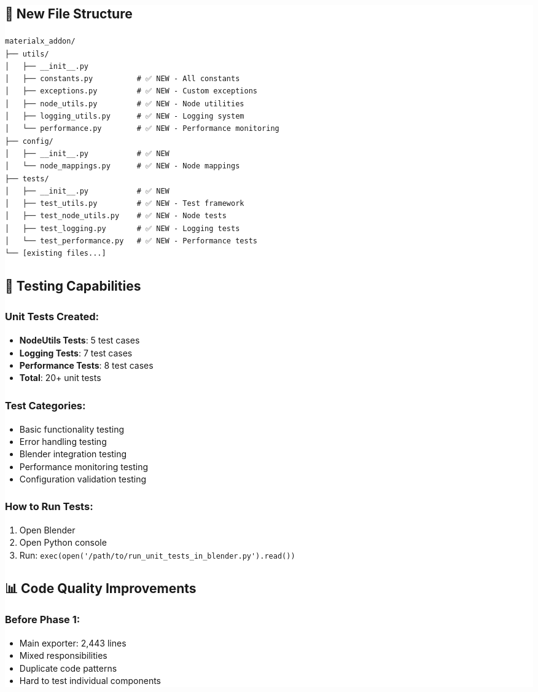 ## 📁 **New File Structure**

```
materialx_addon/
├── utils/
│   ├── __init__.py
│   ├── constants.py          # ✅ NEW - All constants
│   ├── exceptions.py         # ✅ NEW - Custom exceptions
│   ├── node_utils.py         # ✅ NEW - Node utilities
│   ├── logging_utils.py      # ✅ NEW - Logging system
│   └── performance.py        # ✅ NEW - Performance monitoring
├── config/
│   ├── __init__.py           # ✅ NEW
│   └── node_mappings.py      # ✅ NEW - Node mappings
├── tests/
│   ├── __init__.py           # ✅ NEW
│   ├── test_utils.py         # ✅ NEW - Test framework
│   ├── test_node_utils.py    # ✅ NEW - Node tests
│   ├── test_logging.py       # ✅ NEW - Logging tests
│   └── test_performance.py   # ✅ NEW - Performance tests
└── [existing files...]
```

## 🧪 **Testing Capabilities**

### **Unit Tests Created**:
- **NodeUtils Tests**: 5 test cases
- **Logging Tests**: 7 test cases  
- **Performance Tests**: 8 test cases
- **Total**: 20+ unit tests

### **Test Categories**:
- Basic functionality testing
- Error handling testing
- Blender integration testing
- Performance monitoring testing
- Configuration validation testing

### **How to Run Tests**:
1. Open Blender
2. Open Python console
3. Run: `exec(open('/path/to/run_unit_tests_in_blender.py').read())`

## 📊 **Code Quality Improvements**

### **Before Phase 1**:
- Main exporter: 2,443 lines
- Mixed responsibilities
- Duplicate code patterns
- Hard to test individual components
